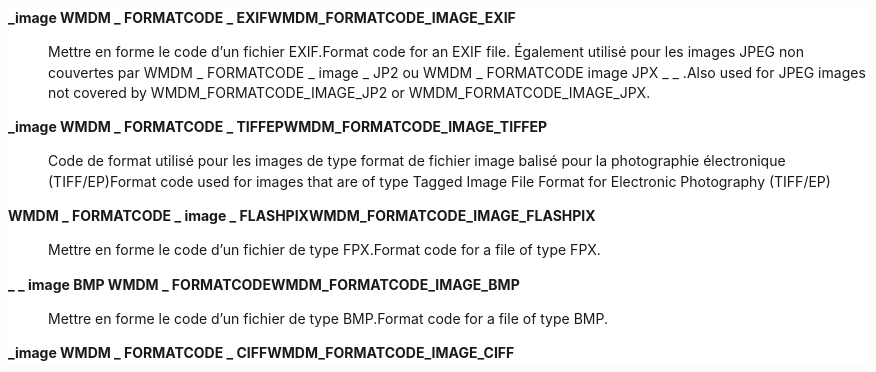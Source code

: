 </dd> <dt>

<span data-ttu-id="5c8cd-144"><span id="WMDM_FORMATCODE_IMAGE_EXIF"></span><span id="wmdm_formatcode_image_exif"></span>**\_image WMDM \_ FORMATCODE \_ EXIF**</span><span class="sxs-lookup"><span data-stu-id="5c8cd-144"><span id="WMDM_FORMATCODE_IMAGE_EXIF"></span><span id="wmdm_formatcode_image_exif"></span>**WMDM\_FORMATCODE\_IMAGE\_EXIF**</span></span>
</dt> <dd>

<span data-ttu-id="5c8cd-145">Mettre en forme le code d’un fichier EXIF.</span><span class="sxs-lookup"><span data-stu-id="5c8cd-145">Format code for an EXIF file.</span></span> <span data-ttu-id="5c8cd-146">Également utilisé pour les images JPEG non couvertes par WMDM \_ FORMATCODE \_ image \_ JP2 ou WMDM \_ FORMATCODE image JPX \_ \_ .</span><span class="sxs-lookup"><span data-stu-id="5c8cd-146">Also used for JPEG images not covered by WMDM\_FORMATCODE\_IMAGE\_JP2 or WMDM\_FORMATCODE\_IMAGE\_JPX.</span></span>

</dd> <dt>

<span data-ttu-id="5c8cd-147"><span id="WMDM_FORMATCODE_IMAGE_TIFFEP"></span><span id="wmdm_formatcode_image_tiffep"></span>**\_image WMDM \_ FORMATCODE \_ TIFFEP**</span><span class="sxs-lookup"><span data-stu-id="5c8cd-147"><span id="WMDM_FORMATCODE_IMAGE_TIFFEP"></span><span id="wmdm_formatcode_image_tiffep"></span>**WMDM\_FORMATCODE\_IMAGE\_TIFFEP**</span></span>
</dt> <dd>

<span data-ttu-id="5c8cd-148">Code de format utilisé pour les images de type format de fichier image balisé pour la photographie électronique (TIFF/EP)</span><span class="sxs-lookup"><span data-stu-id="5c8cd-148">Format code used for images that are of type Tagged Image File Format for Electronic Photography (TIFF/EP)</span></span>

</dd> <dt>

<span data-ttu-id="5c8cd-149"><span id="WMDM_FORMATCODE_IMAGE_FLASHPIX"></span><span id="wmdm_formatcode_image_flashpix"></span>**WMDM \_ FORMATCODE \_ image \_ FLASHPIX**</span><span class="sxs-lookup"><span data-stu-id="5c8cd-149"><span id="WMDM_FORMATCODE_IMAGE_FLASHPIX"></span><span id="wmdm_formatcode_image_flashpix"></span>**WMDM\_FORMATCODE\_IMAGE\_FLASHPIX**</span></span>
</dt> <dd>

<span data-ttu-id="5c8cd-150">Mettre en forme le code d’un fichier de type FPX.</span><span class="sxs-lookup"><span data-stu-id="5c8cd-150">Format code for a file of type FPX.</span></span>

</dd> <dt>

<span data-ttu-id="5c8cd-151"><span id="WMDM_FORMATCODE_IMAGE_BMP"></span><span id="wmdm_formatcode_image_bmp"></span>**\_ \_ image BMP WMDM \_ FORMATCODE**</span><span class="sxs-lookup"><span data-stu-id="5c8cd-151"><span id="WMDM_FORMATCODE_IMAGE_BMP"></span><span id="wmdm_formatcode_image_bmp"></span>**WMDM\_FORMATCODE\_IMAGE\_BMP**</span></span>
</dt> <dd>

<span data-ttu-id="5c8cd-152">Mettre en forme le code d’un fichier de type BMP.</span><span class="sxs-lookup"><span data-stu-id="5c8cd-152">Format code for a file of type BMP.</span></span>

</dd> <dt>

<span data-ttu-id="5c8cd-153"><span id="WMDM_FORMATCODE_IMAGE_CIFF"></span><span id="wmdm_formatcode_image_ciff"></span>**\_image WMDM \_ FORMATCODE \_ CIFF**</span><span class="sxs-lookup"><span data-stu-id="5c8cd-153"><span id="WMDM_FORMATCODE_IMAGE_CIFF"></span><span id="wmdm_formatcode_image_ciff"></span>**WMDM\_FORMATCODE\_IMAGE\_CIFF**</span></span>
</dt> <dd>
